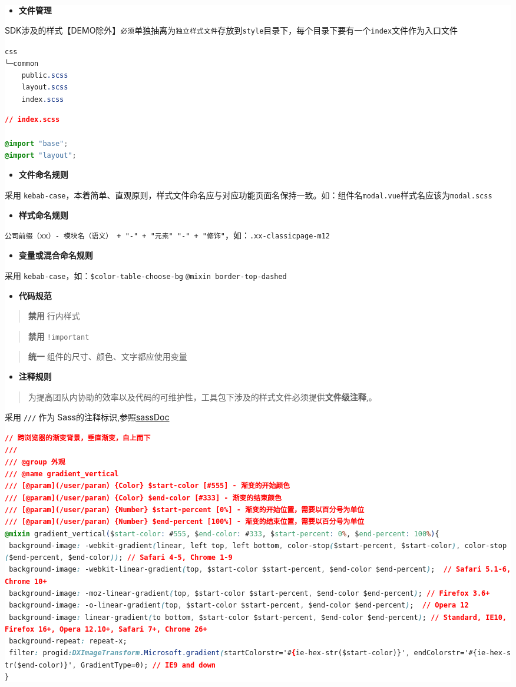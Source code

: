- **文件管理**

SDK涉及的样式【DEMO除外】`必须`单独抽离为`独立样式文件`存放到`style`目录下，每个目录下要有一个`index`文件作为入口文件

```css
css
└─common
    public.scss
    layout.scss
    index.scss
```

```css
// index.scss

@import "base";
@import "layout";

```

- **文件命名规则**

采用  `kebab-case`，本着简单、直观原则，样式文件命名应与对应功能页面名保持一致。如：组件名`modal.vue`样式名应该为`modal.scss`

- **样式命名规则**

`公司前缀（xx）- 模块名（语义） + "-" + "元素" "-" + "修饰"`，如：`.xx-classicpage-m12`

- **变量或混合命名规则**

采用  `kebab-case`，如：`$color-table-choose-bg` `@mixin border-top-dashed`

- **代码规范**


> **禁用** 行内样式

> **禁用** `!important`

 > **统一** 组件的尺寸、颜色、文字都应使用变量


- **注释规则**

> 为提高团队内协助的效率以及代码的可维护性，工具包下涉及的样式文件必须提供**文件级注释**,。

 采用 `///`  作为 Sass的注释标识,参照[sassDoc](http://sassdoc.com/annotations/)

 ```CSS
// 跨浏览器的渐变背景，垂直渐变，自上而下
///
/// @group 外观
/// @name gradient_vertical
/// [@param](/user/param) {Color} $start-color [#555] - 渐变的开始颜色
/// [@param](/user/param) {Color} $end-color [#333] - 渐变的结束颜色
/// [@param](/user/param) {Number} $start-percent [0%] - 渐变的开始位置，需要以百分号为单位
/// [@param](/user/param) {Number} $end-percent [100%] - 渐变的结束位置，需要以百分号为单位
@mixin gradient_vertical($start-color: #555, $end-color: #333, $start-percent: 0%, $end-percent: 100%){
  background-image: -webkit-gradient(linear, left top, left bottom, color-stop($start-percent, $start-color), color-stop($end-percent, $end-color)); // Safari 4-5, Chrome 1-9
  background-image: -webkit-linear-gradient(top, $start-color $start-percent, $end-color $end-percent);  // Safari 5.1-6, Chrome 10+
  background-image: -moz-linear-gradient(top, $start-color $start-percent, $end-color $end-percent); // Firefox 3.6+
  background-image: -o-linear-gradient(top, $start-color $start-percent, $end-color $end-percent);  // Opera 12
  background-image: linear-gradient(to bottom, $start-color $start-percent, $end-color $end-percent); // Standard, IE10, Firefox 16+, Opera 12.10+, Safari 7+, Chrome 26+
  background-repeat: repeat-x;
  filter: progid:DXImageTransform.Microsoft.gradient(startColorstr='#{ie-hex-str($start-color)}', endColorstr='#{ie-hex-str($end-color)}', GradientType=0); // IE9 and down
}
 ```